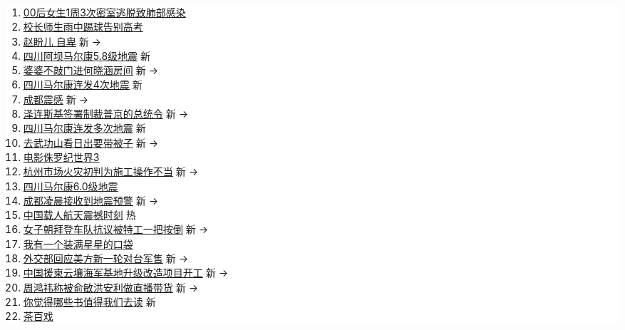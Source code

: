 1. [00后女生1周3次密室逃脱致肺部感染](https://s.weibo.com//weibo?q=%2300%E5%90%8E%E5%A5%B3%E7%94%9F1%E5%91%A83%E6%AC%A1%E5%AF%86%E5%AE%A4%E9%80%83%E8%84%B1%E8%87%B4%E8%82%BA%E9%83%A8%E6%84%9F%E6%9F%93%23&Refer=top)
1. [校长师生雨中踢球告别高考](https://s.weibo.com//weibo?q=%23%E6%A0%A1%E9%95%BF%E5%B8%88%E7%94%9F%E9%9B%A8%E4%B8%AD%E8%B8%A2%E7%90%83%E5%91%8A%E5%88%AB%E9%AB%98%E8%80%83%23&Refer=top)
1. [赵盼儿 自卑](https://s.weibo.com//weibo?q=%E8%B5%B5%E7%9B%BC%E5%84%BF%20%E8%87%AA%E5%8D%91&Refer=top)
   新 ->
1. [四川阿坝马尔康5.8级地震](https://s.weibo.com//weibo?q=%23%E5%9B%9B%E5%B7%9D%E9%98%BF%E5%9D%9D%E9%A9%AC%E5%B0%94%E5%BA%B75.8%E7%BA%A7%E5%9C%B0%E9%9C%87%23&Refer=top)
   新
1. [婆婆不敲门进何晓涵房间](https://s.weibo.com//weibo?q=%23%E5%A9%86%E5%A9%86%E4%B8%8D%E6%95%B2%E9%97%A8%E8%BF%9B%E4%BD%95%E6%99%93%E6%B6%B5%E6%88%BF%E9%97%B4%23&Refer=top)
   新 ->
1. [四川马尔康连发4次地震](https://s.weibo.com//weibo?q=%23%E5%9B%9B%E5%B7%9D%E9%A9%AC%E5%B0%94%E5%BA%B7%E8%BF%9E%E5%8F%914%E6%AC%A1%E5%9C%B0%E9%9C%87%23&Refer=top)
   新
1. [成都震感](https://s.weibo.com//weibo?q=%23%E6%88%90%E9%83%BD%E9%9C%87%E6%84%9F%23&Refer=top)
   新 ->
1. [泽连斯基签署制裁普京的总统令](https://s.weibo.com//weibo?q=%23%E6%B3%BD%E8%BF%9E%E6%96%AF%E5%9F%BA%E7%AD%BE%E7%BD%B2%E5%88%B6%E8%A3%81%E6%99%AE%E4%BA%AC%E7%9A%84%E6%80%BB%E7%BB%9F%E4%BB%A4%23&Refer=top)
   新 ->
1. [四川马尔康连发多次地震](https://s.weibo.com//weibo?q=%23%E5%9B%9B%E5%B7%9D%E9%A9%AC%E5%B0%94%E5%BA%B7%E8%BF%9E%E5%8F%91%E5%A4%9A%E6%AC%A1%E5%9C%B0%E9%9C%87%23&Refer=top)
   新
1. [去武功山看日出要带被子](https://s.weibo.com//weibo?q=%23%E5%8E%BB%E6%AD%A6%E5%8A%9F%E5%B1%B1%E7%9C%8B%E6%97%A5%E5%87%BA%E8%A6%81%E5%B8%A6%E8%A2%AB%E5%AD%90%23&Refer=top)
   新 ->
1. [电影侏罗纪世界3](https://s.weibo.com//weibo?q=%23%E7%94%B5%E5%BD%B1%E4%BE%8F%E7%BD%97%E7%BA%AA%E4%B8%96%E7%95%8C3%23&Refer=top)
1. [杭州市场火灾初判为施工操作不当](https://s.weibo.com//weibo?q=%23%E6%9D%AD%E5%B7%9E%E5%B8%82%E5%9C%BA%E7%81%AB%E7%81%BE%E5%88%9D%E5%88%A4%E4%B8%BA%E6%96%BD%E5%B7%A5%E6%93%8D%E4%BD%9C%E4%B8%8D%E5%BD%93%23&Refer=top)
   新 ->
1. [四川马尔康6.0级地震](https://s.weibo.com//weibo?q=%23%E5%9B%9B%E5%B7%9D%E9%A9%AC%E5%B0%94%E5%BA%B76.0%E7%BA%A7%E5%9C%B0%E9%9C%87%23&Refer=top)
1. [成都凌晨接收到地震预警](https://s.weibo.com//weibo?q=%23%E6%88%90%E9%83%BD%E5%87%8C%E6%99%A8%E6%8E%A5%E6%94%B6%E5%88%B0%E5%9C%B0%E9%9C%87%E9%A2%84%E8%AD%A6%23&Refer=top)
   新 ->
1. [中国载人航天震撼时刻](https://s.weibo.com//weibo?q=%23%E4%B8%AD%E5%9B%BD%E8%BD%BD%E4%BA%BA%E8%88%AA%E5%A4%A9%E9%9C%87%E6%92%BC%E6%97%B6%E5%88%BB%23&Refer=new_time)
   热
1. [女子朝拜登车队抗议被特工一把按倒](https://s.weibo.com//weibo?q=%23%E5%A5%B3%E5%AD%90%E6%9C%9D%E6%8B%9C%E7%99%BB%E8%BD%A6%E9%98%9F%E6%8A%97%E8%AE%AE%E8%A2%AB%E7%89%B9%E5%B7%A5%E4%B8%80%E6%8A%8A%E6%8C%89%E5%80%92%23&Refer=top)
   新 ->
1. [我有一个装满星星的口袋](https://s.weibo.com//weibo?q=%E6%88%91%E6%9C%89%E4%B8%80%E4%B8%AA%E8%A3%85%E6%BB%A1%E6%98%9F%E6%98%9F%E7%9A%84%E5%8F%A3%E8%A2%8B&Refer=top)
1. [外交部回应美方新一轮对台军售](https://s.weibo.com//weibo?q=%23%E5%A4%96%E4%BA%A4%E9%83%A8%E5%9B%9E%E5%BA%94%E7%BE%8E%E6%96%B9%E6%96%B0%E4%B8%80%E8%BD%AE%E5%AF%B9%E5%8F%B0%E5%86%9B%E5%94%AE%23&Refer=top)
   新 ->
1. [中国援柬云壤海军基地升级改造项目开工](https://s.weibo.com//weibo?q=%E4%B8%AD%E5%9B%BD%E6%8F%B4%E6%9F%AC%E4%BA%91%E5%A3%A4%E6%B5%B7%E5%86%9B%E5%9F%BA%E5%9C%B0%E5%8D%87%E7%BA%A7%E6%94%B9%E9%80%A0%E9%A1%B9%E7%9B%AE%E5%BC%80%E5%B7%A5&Refer=top)
   新 ->
1. [周鸿祎称被俞敏洪安利做直播带货](https://s.weibo.com//weibo?q=%23%E5%91%A8%E9%B8%BF%E7%A5%8E%E7%A7%B0%E8%A2%AB%E4%BF%9E%E6%95%8F%E6%B4%AA%E5%AE%89%E5%88%A9%E5%81%9A%E7%9B%B4%E6%92%AD%E5%B8%A6%E8%B4%A7%23&Refer=top)
   新 ->
1. [你觉得哪些书值得我们去读](https://s.weibo.com//weibo?q=%23%E4%BD%A0%E8%A7%89%E5%BE%97%E5%93%AA%E4%BA%9B%E4%B9%A6%E5%80%BC%E5%BE%97%E6%88%91%E4%BB%AC%E5%8E%BB%E8%AF%BB%23&Refer=top)
   新
1. [茶百戏](https://s.weibo.com//weibo?q=%23%E8%8C%B6%E7%99%BE%E6%88%8F%23&Refer=top)